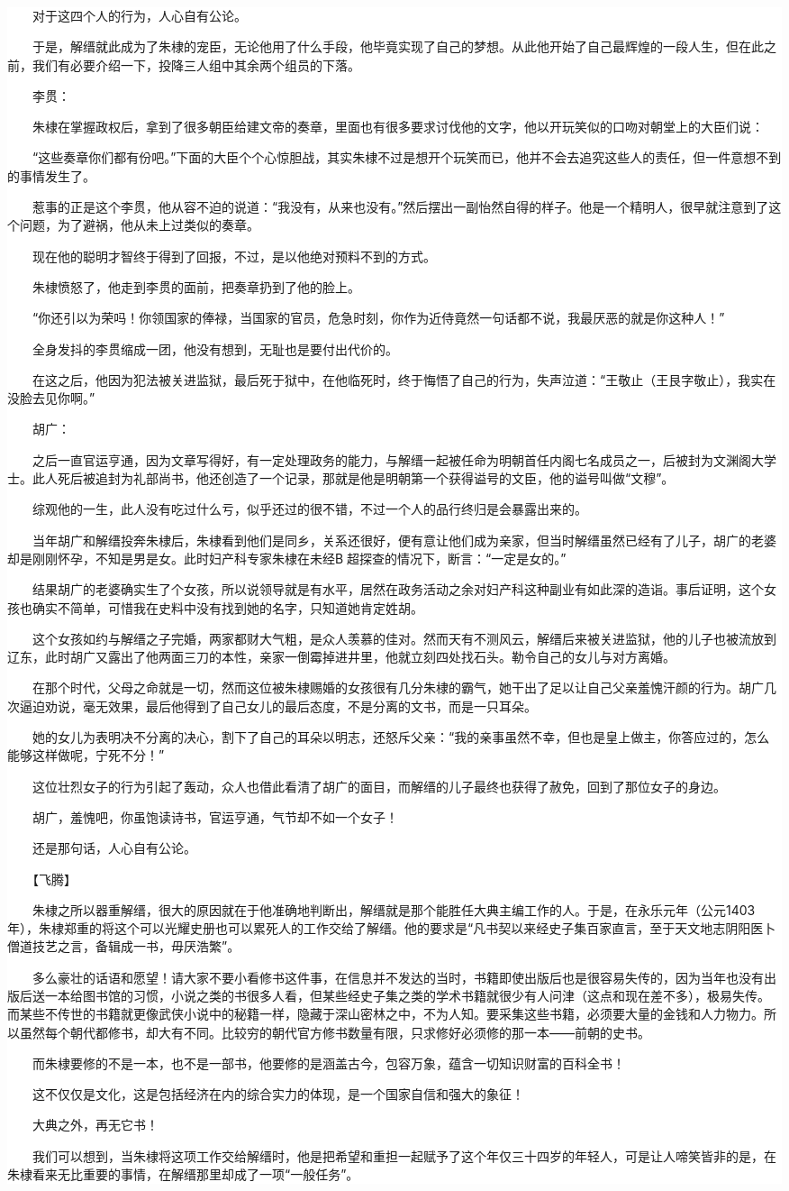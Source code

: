 　　对于这四个人的行为，人心自有公论。
            
　　于是，解缙就此成为了朱棣的宠臣，无论他用了什么手段，他毕竟实现了自己的梦想。从此他开始了自己最辉煌的一段人生，但在此之前，我们有必要介绍一下，投降三人组中其余两个组员的下落。
            
　　李贯：
            
　　朱棣在掌握政权后，拿到了很多朝臣给建文帝的奏章，里面也有很多要求讨伐他的文字，他以开玩笑似的口吻对朝堂上的大臣们说：
            
　　“这些奏章你们都有份吧。”下面的大臣个个心惊胆战，其实朱棣不过是想开个玩笑而已，他并不会去追究这些人的责任，但一件意想不到的事情发生了。
            
　　惹事的正是这个李贯，他从容不迫的说道：“我没有，从来也没有。”然后摆出一副怡然自得的样子。他是一个精明人，很早就注意到了这个问题，为了避祸，他从未上过类似的奏章。
            
　　现在他的聪明才智终于得到了回报，不过，是以他绝对预料不到的方式。
            
　　朱棣愤怒了，他走到李贯的面前，把奏章扔到了他的脸上。
            
　　“你还引以为荣吗！你领国家的俸禄，当国家的官员，危急时刻，你作为近侍竟然一句话都不说，我最厌恶的就是你这种人！”
            
　　全身发抖的李贯缩成一团，他没有想到，无耻也是要付出代价的。
            
　　在这之后，他因为犯法被关进监狱，最后死于狱中，在他临死时，终于悔悟了自己的行为，失声泣道：“王敬止（王艮字敬止），我实在没脸去见你啊。”
            
　　胡广：
            
　　之后一直官运亨通，因为文章写得好，有一定处理政务的能力，与解缙一起被任命为明朝首任内阁七名成员之一，后被封为文渊阁大学士。此人死后被追封为礼部尚书，他还创造了一个记录，那就是他是明朝第一个获得谥号的文臣，他的谥号叫做“文穆”。
            
　　综观他的一生，此人没有吃过什么亏，似乎还过的很不错，不过一个人的品行终归是会暴露出来的。
            
　　当年胡广和解缙投奔朱棣后，朱棣看到他们是同乡，关系还很好，便有意让他们成为亲家，但当时解缙虽然已经有了儿子，胡广的老婆却是刚刚怀孕，不知是男是女。此时妇产科专家朱棣在未经B 超探查的情况下，断言：“一定是女的。”
            
　　结果胡广的老婆确实生了个女孩，所以说领导就是有水平，居然在政务活动之余对妇产科这种副业有如此深的造诣。事后证明，这个女孩也确实不简单，可惜我在史料中没有找到她的名字，只知道她肯定姓胡。
            
　　这个女孩如约与解缙之子完婚，两家都财大气粗，是众人羡慕的佳对。然而天有不测风云，解缙后来被关进监狱，他的儿子也被流放到辽东，此时胡广又露出了他两面三刀的本性，亲家一倒霉掉进井里，他就立刻四处找石头。勒令自己的女儿与对方离婚。
            
　　在那个时代，父母之命就是一切，然而这位被朱棣赐婚的女孩很有几分朱棣的霸气，她干出了足以让自己父亲羞愧汗颜的行为。胡广几次逼迫劝说，毫无效果，最后他得到了自己女儿的最后态度，不是分离的文书，而是一只耳朵。
            
　　她的女儿为表明决不分离的决心，割下了自己的耳朵以明志，还怒斥父亲：“我的亲事虽然不幸，但也是皇上做主，你答应过的，怎么能够这样做呢，宁死不分！”
            
　　这位壮烈女子的行为引起了轰动，众人也借此看清了胡广的面目，而解缙的儿子最终也获得了赦免，回到了那位女子的身边。
            
　　胡广，羞愧吧，你虽饱读诗书，官运亨通，气节却不如一个女子！
            
　　还是那句话，人心自有公论。
            
　　【飞腾】
            
　　朱棣之所以器重解缙，很大的原因就在于他准确地判断出，解缙就是那个能胜任大典主编工作的人。于是，在永乐元年（公元1403年），朱棣郑重的将这个可以光耀史册也可以累死人的工作交给了解缙。他的要求是“凡书契以来经史子集百家直言，至于天文地志阴阳医卜僧道技艺之言，备辑成一书，毋厌浩繁”。
            
　　多么豪壮的话语和愿望！请大家不要小看修书这件事，在信息并不发达的当时，书籍即使出版后也是很容易失传的，因为当年也没有出版后送一本给图书馆的习惯，小说之类的书很多人看，但某些经史子集之类的学术书籍就很少有人问津（这点和现在差不多），极易失传。而某些不传世的书籍就更像武侠小说中的秘籍一样，隐藏于深山密林之中，不为人知。要采集这些书籍，必须要大量的金钱和人力物力。所以虽然每个朝代都修书，却大有不同。比较穷的朝代官方修书数量有限，只求修好必须修的那一本——前朝的史书。
            
　　而朱棣要修的不是一本，也不是一部书，他要修的是涵盖古今，包容万象，蕴含一切知识财富的百科全书！
            
　　这不仅仅是文化，这是包括经济在内的综合实力的体现，是一个国家自信和强大的象征！
            
　　大典之外，再无它书！
            
　　我们可以想到，当朱棣将这项工作交给解缙时，他是把希望和重担一起赋予了这个年仅三十四岁的年轻人，可是让人啼笑皆非的是，在朱棣看来无比重要的事情，在解缙那里却成了一项“一般任务”。
            